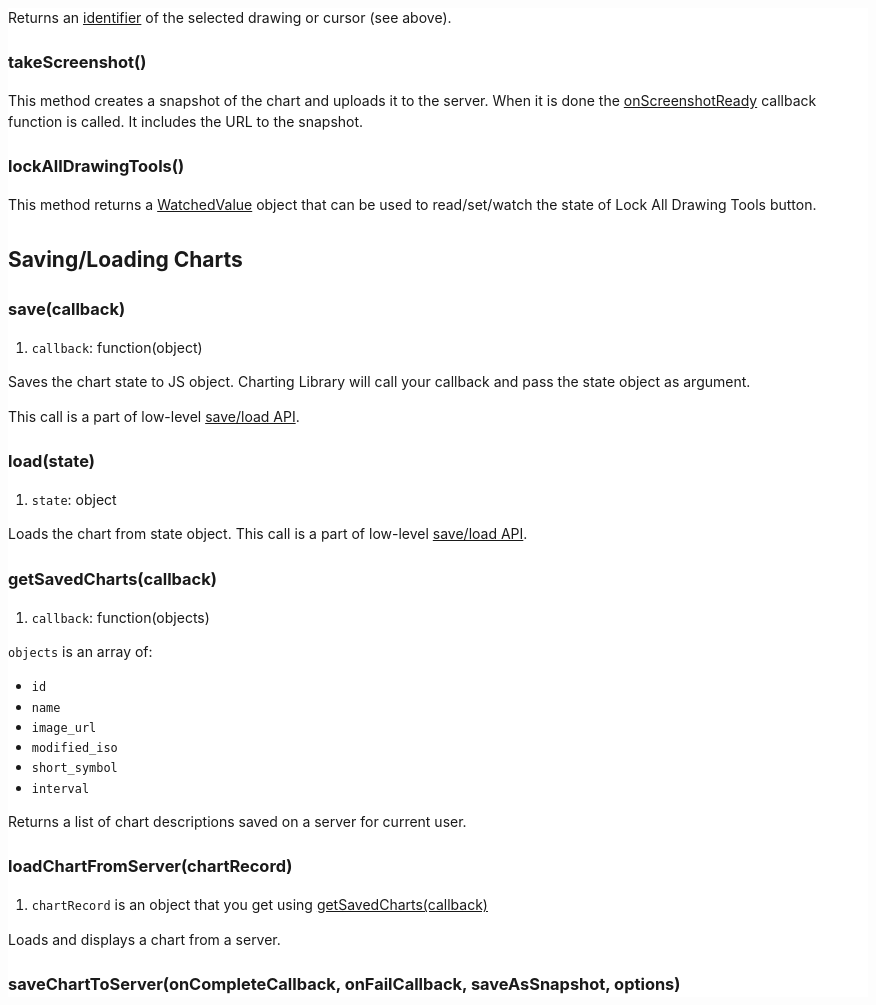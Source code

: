Returns an [identifier](Shapes-and-Overrides) of the selected drawing or cursor (see above).

### takeScreenshot()

This method creates a snapshot of the chart and uploads it to the server.
When it is done the [onScreenshotReady](#subscribeevent-callback) callback function is called.
It includes the URL to the snapshot.

### lockAllDrawingTools()

This method returns a [WatchedValue](WatchedValue) object that can be used to read/set/watch the state of Lock All Drawing Tools button.

## Saving/Loading Charts

### save(callback)

1. `callback`: function(object)

Saves the chart state to JS object. Charting Library will call your callback and pass the state object as argument.

This call is a part of low-level [save/load API](Saving-and-Loading-Charts).

### load(state)

1. `state`: object

Loads the chart from state object. This call is a part of low-level [save/load API](Saving-and-Loading-Charts).

### getSavedCharts(callback)

1. `callback`: function(objects)

`objects` is an array of:

* `id`
* `name`
* `image_url`
* `modified_iso`
* `short_symbol`
* `interval`

Returns a list of chart descriptions saved on a server for current user.

### loadChartFromServer(chartRecord)

1. `chartRecord` is an object that you get using [getSavedCharts(callback)](#getsavedchartscallback)

Loads and displays a chart from a server.

### saveChartToServer(onCompleteCallback, onFailCallback, saveAsSnapshot, options)
